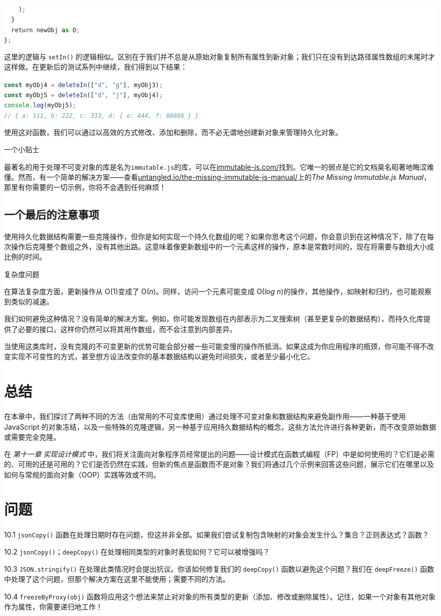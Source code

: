 ```js
    );
  }
  return newObj as O;
};
```

这里的逻辑与 `setIn()` 的逻辑相似。区别在于我们并不总是从原始对象复制所有属性到新对象；我们只在没有到达路径属性数组的末尾时才这样做。在更新后的测试系列中继续，我们得到以下结果：

```js
const myObj4 = deleteIn(["d", "g"], myObj3);
const myObj5 = deleteIn(["d", "j"], myObj4);
console.log(myObj5);
// { a: 111, b: 222, c: 333, d: { e: 444, f: 88888 } }
```

使用这对函数，我们可以通过以高效的方式修改、添加和删除，而不必无谓地创建新对象来管理持久化对象。

一个小贴士

最著名的用于处理不可变对象的库是名为`immutable.js`的库，可以在[immutable-js.com/](http://immutable-js.com/)找到。它唯一的弱点是它的文档臭名昭著地晦涩难懂。然而，有一个简单的解决方案——查看[untangled.io/the-missing-immutable-js-manual/](http://untangled.io/the-missing-immutable-js-manual/)上的*The Missing Immutable.js Manual*，那里有你需要的一切示例，你将不会遇到任何麻烦！

## 一个最后的注意事项

使用持久化数据结构需要一些克隆操作，但你是如何实现一个持久化数组的呢？如果你思考这个问题，你会意识到在这种情况下，除了在每次操作后克隆整个数组之外，没有其他出路。这意味着像更新数组中的一个元素这样的操作，原本是常数时间的，现在将需要与数组大小成比例的时间。

复杂度问题

在算法复杂度方面，更新操作从 O(1)变成了 O(*n*)。同样，访问一个元素可能变成 O(*log n*)的操作，其他操作，如映射和归约，也可能观察到类似的减速。

我们如何避免这种情况？没有简单的解决方案。例如，你可能发现数组在内部表示为二叉搜索树（甚至更复杂的数据结构），而持久化库提供了必要的接口，这样你仍然可以将其用作数组，而不会注意到内部差异。

当使用这类库时，没有克隆的不可变更新的优势可能会部分被一些可能变慢的操作所抵消。如果这成为你应用程序的瓶颈，你可能不得不改变实现不可变性的方式，甚至想方设法改变你的基本数据结构以避免时间损失，或者至少最小化它。

# 总结

在本章中，我们探讨了两种不同的方法（由常用的不可变库使用）通过处理不可变对象和数据结构来避免副作用——一种基于使用 JavaScript 的对象冻结，以及一些特殊的克隆逻辑，另一种基于应用持久数据结构的概念，这些方法允许进行各种更新，而不改变原始数据或需要完全克隆。

在 *第十一章* *实现设计模式* 中，我们将关注面向对象程序员经常提出的问题——设计模式在函数式编程（FP）中是如何使用的？它们是必需的、可用的还是可用的？它们是否仍然在实践，但新的焦点是函数而不是对象？我们将通过几个示例来回答这些问题，展示它们在哪里以及如何与常规的面向对象（OOP）实践等效或不同。

# 问题

10.1 `jsonCopy()` 函数在处理日期时存在问题，但这并非全部。如果我们尝试复制包含映射的对象会发生什么？集合？正则表达式？函数？

10.2 `jsonCopy()`；`deepCopy()` 在处理相同类型的对象时表现如何？它可以被增强吗？

10.3 `JSON.stringify()` 在处理此类情况时会提出抗议。你该如何修复我们的 `deepCopy()` 函数以避免这个问题？我们在 `deepFreeze()` 函数中处理了这个问题，但那个解决方案在这里不能使用；需要不同的方法。

10.4 `freezeByProxy(obj)` 函数将应用这个想法来禁止对对象的所有类型的更新（添加、修改或删除属性）。记住，如果一个对象有其他对象作为属性，你需要递归地工作！
